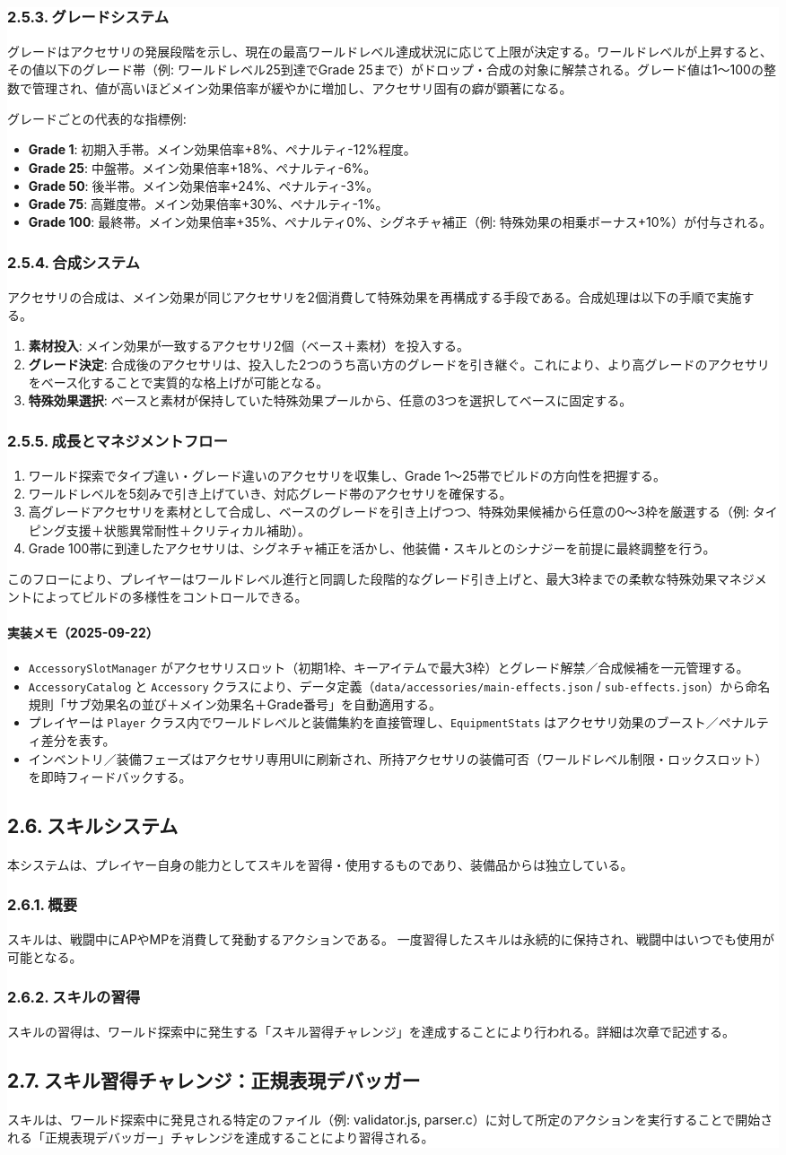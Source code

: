 ### **2.5.3. グレードシステム**

グレードはアクセサリの発展段階を示し、現在の最高ワールドレベル達成状況に応じて上限が決定する。ワールドレベルが上昇すると、その値以下のグレード帯（例: ワールドレベル25到達でGrade 25まで）がドロップ・合成の対象に解禁される。グレード値は1〜100の整数で管理され、値が高いほどメイン効果倍率が緩やかに増加し、アクセサリ固有の癖が顕著になる。

グレードごとの代表的な指標例:

* **Grade 1**: 初期入手帯。メイン効果倍率+8%、ペナルティ-12%程度。
* **Grade 25**: 中盤帯。メイン効果倍率+18%、ペナルティ-6%。
* **Grade 50**: 後半帯。メイン効果倍率+24%、ペナルティ-3%。
* **Grade 75**: 高難度帯。メイン効果倍率+30%、ペナルティ-1%。
* **Grade 100**: 最終帯。メイン効果倍率+35%、ペナルティ0%、シグネチャ補正（例: 特殊効果の相乗ボーナス+10%）が付与される。

### **2.5.4. 合成システム**

アクセサリの合成は、メイン効果が同じアクセサリを2個消費して特殊効果を再構成する手段である。合成処理は以下の手順で実施する。

1. **素材投入**: メイン効果が一致するアクセサリ2個（ベース＋素材）を投入する。
2. **グレード決定**: 合成後のアクセサリは、投入した2つのうち高い方のグレードを引き継ぐ。これにより、より高グレードのアクセサリをベース化することで実質的な格上げが可能となる。
3. **特殊効果選択**: ベースと素材が保持していた特殊効果プールから、任意の3つを選択してベースに固定する。

### **2.5.5. 成長とマネジメントフロー**

1. ワールド探索でタイプ違い・グレード違いのアクセサリを収集し、Grade 1〜25帯でビルドの方向性を把握する。
2. ワールドレベルを5刻みで引き上げていき、対応グレード帯のアクセサリを確保する。
3. 高グレードアクセサリを素材として合成し、ベースのグレードを引き上げつつ、特殊効果候補から任意の0〜3枠を厳選する（例: タイピング支援＋状態異常耐性＋クリティカル補助）。
4. Grade 100帯に到達したアクセサリは、シグネチャ補正を活かし、他装備・スキルとのシナジーを前提に最終調整を行う。

このフローにより、プレイヤーはワールドレベル進行と同調した段階的なグレード引き上げと、最大3枠までの柔軟な特殊効果マネジメントによってビルドの多様性をコントロールできる。

#### 実装メモ（2025-09-22）
- `AccessorySlotManager` がアクセサリスロット（初期1枠、キーアイテムで最大3枠）とグレード解禁／合成候補を一元管理する。
- `AccessoryCatalog` と `Accessory` クラスにより、データ定義（`data/accessories/main-effects.json` / `sub-effects.json`）から命名規則「サブ効果名の並び＋メイン効果名＋Grade番号」を自動適用する。
- プレイヤーは `Player` クラス内でワールドレベルと装備集約を直接管理し、`EquipmentStats` はアクセサリ効果のブースト／ペナルティ差分を表す。
- インベントリ／装備フェーズはアクセサリ専用UIに刷新され、所持アクセサリの装備可否（ワールドレベル制限・ロックスロット）を即時フィードバックする。

## **2.6. スキルシステム**

本システムは、プレイヤー自身の能力としてスキルを習得・使用するものであり、装備品からは独立している。

### **2.6.1. 概要**

スキルは、戦闘中にAPやMPを消費して発動するアクションである。
一度習得したスキルは永続的に保持され、戦闘中はいつでも使用が可能となる。

### **2.6.2. スキルの習得**

スキルの習得は、ワールド探索中に発生する「スキル習得チャレンジ」を達成することにより行われる。詳細は次章で記述する。

## **2.7. スキル習得チャレンジ：正規表現デバッガー**

スキルは、ワールド探索中に発見される特定のファイル（例: validator.js, parser.c）に対して所定のアクションを実行することで開始される「正規表現デバッガー」チャレンジを達成することにより習得される。
